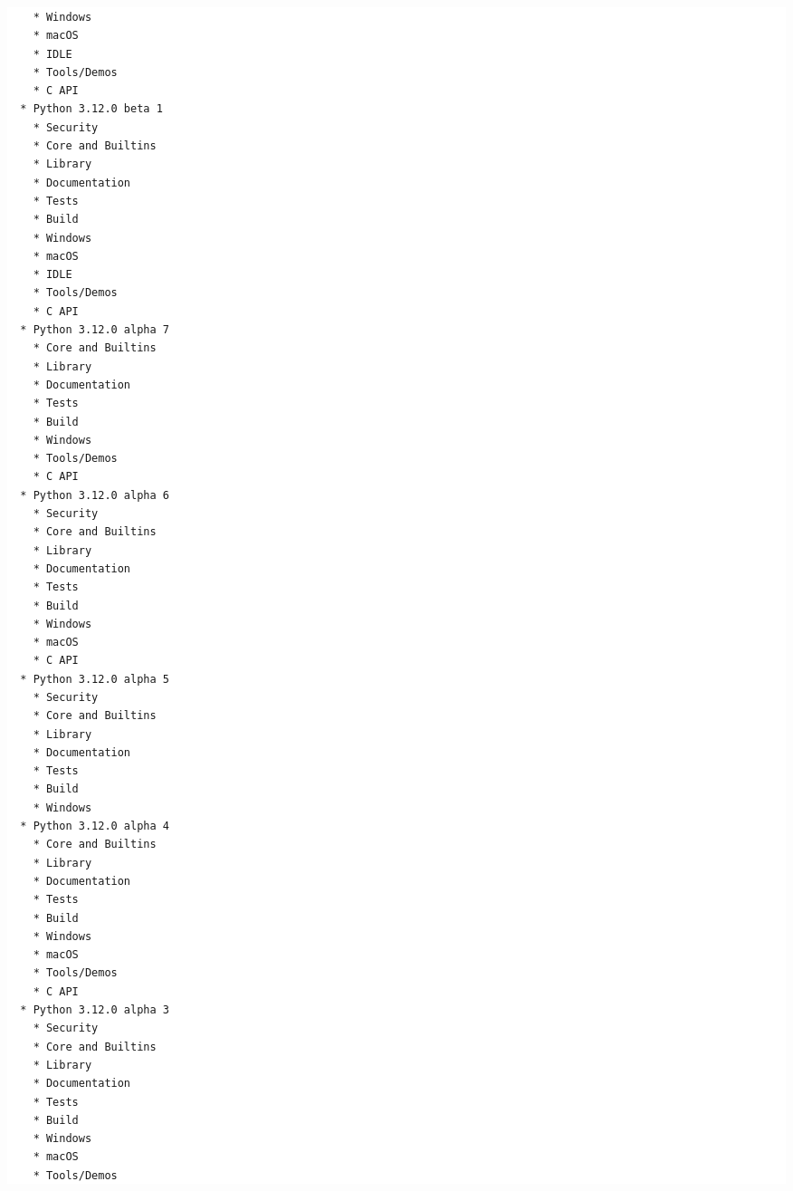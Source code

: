         * Windows
        * macOS
        * IDLE
        * Tools/Demos
        * C API
      * Python 3.12.0 beta 1
        * Security
        * Core and Builtins
        * Library
        * Documentation
        * Tests
        * Build
        * Windows
        * macOS
        * IDLE
        * Tools/Demos
        * C API
      * Python 3.12.0 alpha 7
        * Core and Builtins
        * Library
        * Documentation
        * Tests
        * Build
        * Windows
        * Tools/Demos
        * C API
      * Python 3.12.0 alpha 6
        * Security
        * Core and Builtins
        * Library
        * Documentation
        * Tests
        * Build
        * Windows
        * macOS
        * C API
      * Python 3.12.0 alpha 5
        * Security
        * Core and Builtins
        * Library
        * Documentation
        * Tests
        * Build
        * Windows
      * Python 3.12.0 alpha 4
        * Core and Builtins
        * Library
        * Documentation
        * Tests
        * Build
        * Windows
        * macOS
        * Tools/Demos
        * C API
      * Python 3.12.0 alpha 3
        * Security
        * Core and Builtins
        * Library
        * Documentation
        * Tests
        * Build
        * Windows
        * macOS
        * Tools/Demos